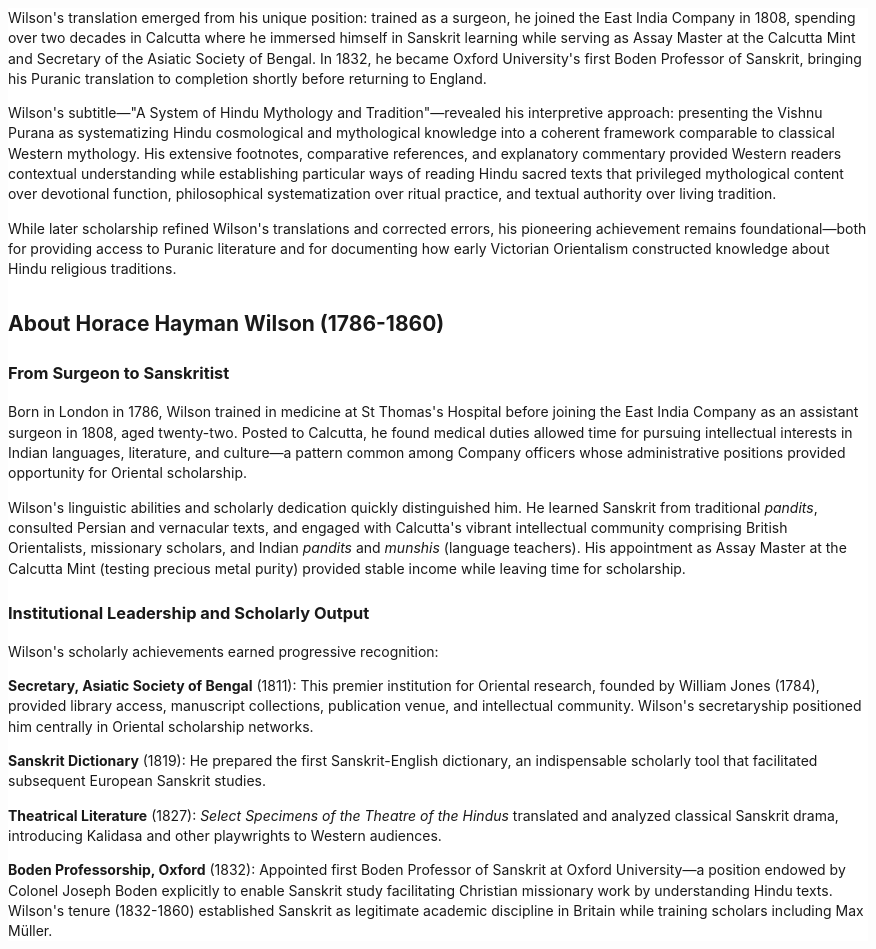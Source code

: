 Wilson's translation emerged from his unique position: trained as a surgeon, he joined the East India Company in 1808, spending over two decades in Calcutta where he immersed himself in Sanskrit learning while serving as Assay Master at the Calcutta Mint and Secretary of the Asiatic Society of Bengal. In 1832, he became Oxford University's first Boden Professor of Sanskrit, bringing his Puranic translation to completion shortly before returning to England.

Wilson's subtitle—"A System of Hindu Mythology and Tradition"—revealed his interpretive approach: presenting the Vishnu Purana as systematizing Hindu cosmological and mythological knowledge into a coherent framework comparable to classical Western mythology. His extensive footnotes, comparative references, and explanatory commentary provided Western readers contextual understanding while establishing particular ways of reading Hindu sacred texts that privileged mythological content over devotional function, philosophical systematization over ritual practice, and textual authority over living tradition.

While later scholarship refined Wilson's translations and corrected errors, his pioneering achievement remains foundational—both for providing access to Puranic literature and for documenting how early Victorian Orientalism constructed knowledge about Hindu religious traditions.

## About Horace Hayman Wilson (1786-1860)

### From Surgeon to Sanskritist

Born in London in 1786, Wilson trained in medicine at St Thomas's Hospital before joining the East India Company as an assistant surgeon in 1808, aged twenty-two. Posted to Calcutta, he found medical duties allowed time for pursuing intellectual interests in Indian languages, literature, and culture—a pattern common among Company officers whose administrative positions provided opportunity for Oriental scholarship.

Wilson's linguistic abilities and scholarly dedication quickly distinguished him. He learned Sanskrit from traditional *pandits*, consulted Persian and vernacular texts, and engaged with Calcutta's vibrant intellectual community comprising British Orientalists, missionary scholars, and Indian *pandits* and *munshis* (language teachers). His appointment as Assay Master at the Calcutta Mint (testing precious metal purity) provided stable income while leaving time for scholarship.

### Institutional Leadership and Scholarly Output

Wilson's scholarly achievements earned progressive recognition:

**Secretary, Asiatic Society of Bengal** (1811): This premier institution for Oriental research, founded by William Jones (1784), provided library access, manuscript collections, publication venue, and intellectual community. Wilson's secretaryship positioned him centrally in Oriental scholarship networks.

**Sanskrit Dictionary** (1819): He prepared the first Sanskrit-English dictionary, an indispensable scholarly tool that facilitated subsequent European Sanskrit studies.

**Theatrical Literature** (1827): *Select Specimens of the Theatre of the Hindus* translated and analyzed classical Sanskrit drama, introducing Kalidasa and other playwrights to Western audiences.

**Boden Professorship, Oxford** (1832): Appointed first Boden Professor of Sanskrit at Oxford University—a position endowed by Colonel Joseph Boden explicitly to enable Sanskrit study facilitating Christian missionary work by understanding Hindu texts. Wilson's tenure (1832-1860) established Sanskrit as legitimate academic discipline in Britain while training scholars including Max Müller.
